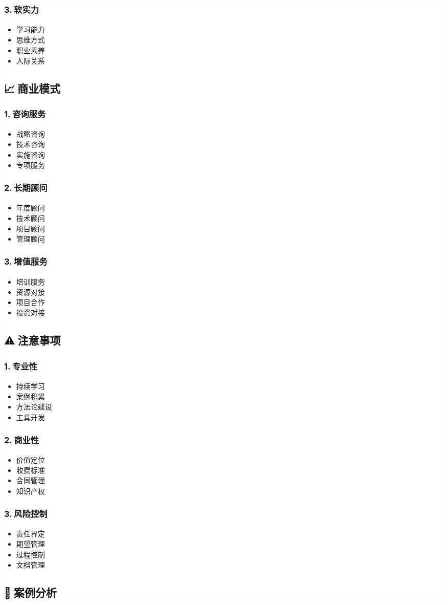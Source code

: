 ### 3. 软实力
- 学习能力
- 思维方式
- 职业素养
- 人际关系

## 📈 商业模式

### 1. 咨询服务
- 战略咨询
- 技术咨询
- 实施咨询
- 专项服务

### 2. 长期顾问
- 年度顾问
- 技术顾问
- 项目顾问
- 管理顾问

### 3. 增值服务
- 培训服务
- 资源对接
- 项目合作
- 投资对接

## ⚠️ 注意事项

### 1. 专业性
- 持续学习
- 案例积累
- 方法论建设
- 工具开发

### 2. 商业性
- 价值定位
- 收费标准
- 合同管理
- 知识产权

### 3. 风险控制
- 责任界定
- 期望管理
- 过程控制
- 文档管理

## 🎯 案例分析
